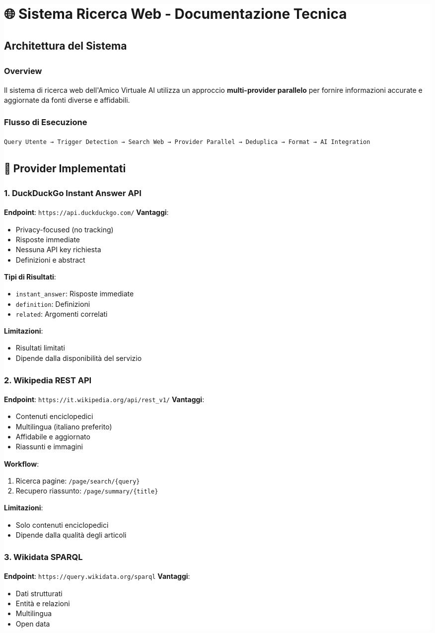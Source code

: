# 🌐 Sistema Ricerca Web - Documentazione Tecnica

## Architettura del Sistema

### Overview
Il sistema di ricerca web dell'Amico Virtuale AI utilizza un approccio **multi-provider parallelo** per fornire informazioni accurate e aggiornate da fonti diverse e affidabili.

### Flusso di Esecuzione
```
Query Utente → Trigger Detection → Search Web → Provider Parallel → Deduplica → Format → AI Integration
```

## 🔧 Provider Implementati

### 1. DuckDuckGo Instant Answer API
**Endpoint**: `https://api.duckduckgo.com/`
**Vantaggi**:
- Privacy-focused (no tracking)
- Risposte immediate
- Nessuna API key richiesta
- Definizioni e abstract

**Tipi di Risultati**:
- `instant_answer`: Risposte immediate
- `definition`: Definizioni
- `related`: Argomenti correlati

**Limitazioni**:
- Risultati limitati
- Dipende dalla disponibilità del servizio

### 2. Wikipedia REST API
**Endpoint**: `https://it.wikipedia.org/api/rest_v1/`
**Vantaggi**:
- Contenuti enciclopedici
- Multilingua (italiano preferito)
- Affidabile e aggiornato
- Riassunti e immagini

**Workflow**:
1. Ricerca pagine: `/page/search/{query}`
2. Recupero riassunto: `/page/summary/{title}`

**Limitazioni**:
- Solo contenuti enciclopedici
- Dipende dalla qualità degli articoli

### 3. Wikidata SPARQL
**Endpoint**: `https://query.wikidata.org/sparql`
**Vantaggi**:
- Dati strutturati
- Entità e relazioni
- Multilingua
- Open data
